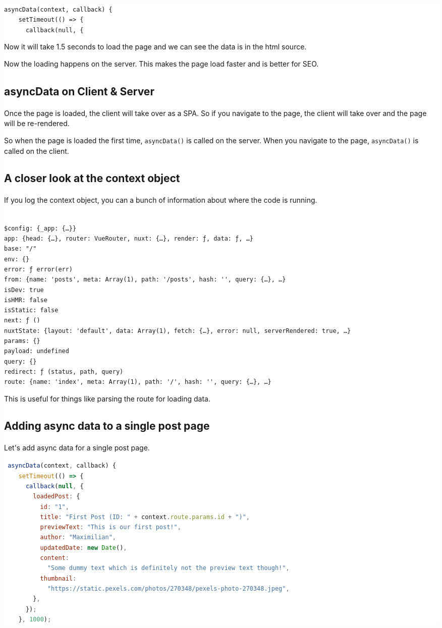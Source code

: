 ```
asyncData(context, callback) {
    setTimeout(() => {
      callback(null, {

```

Now it will take 1.5 seconds to load the page and we can see the data is in the html source.

Now the loading happens on the server. This makes the page load faster and is better for SEO.

## asyncData on Client & Server

Once the page is loaded, the client will take over as a SPA. So if you navigate to the page, the client will take over and the page will be re-rendered.

So when the page is loaded the first time, `asyncData()` is called on the server. When you navigate to the page, `asyncData()` is called on the client.

## A closer look at the context object

If you log the context object, you can a bunch of information about where the code is running.

```

$config: {_app: {…}}
app: {head: {…}, router: VueRouter, nuxt: {…}, render: ƒ, data: ƒ, …}
base: "/"
env: {}
error: ƒ error(err)
from: {name: 'posts', meta: Array(1), path: '/posts', hash: '', query: {…}, …}
isDev: true
isHMR: false
isStatic: false
next: ƒ ()
nuxtState: {layout: 'default', data: Array(1), fetch: {…}, error: null, serverRendered: true, …}
params: {}
payload: undefined
query: {}
redirect: ƒ (status, path, query)
route: {name: 'index', meta: Array(1), path: '/', hash: '', query: {…}, …}
```

This is useful for things like parsing the route for loading data.

## Adding async data to a single post page

Let's add async data for a single post page.

```js
 asyncData(context, callback) {
    setTimeout(() => {
      callback(null, {
        loadedPost: {
          id: "1",
          title: "First Post (ID: " + context.route.params.id + ")",
          previewText: "This is our first post!",
          author: "Maximilian",
          updatedDate: new Date(),
          content:
            "Some dummy text which is definitely not the preview text though!",
          thumbnail:
            "https://static.pexels.com/photos/270348/pexels-photo-270348.jpeg",
        },
      });
    }, 1000);
```